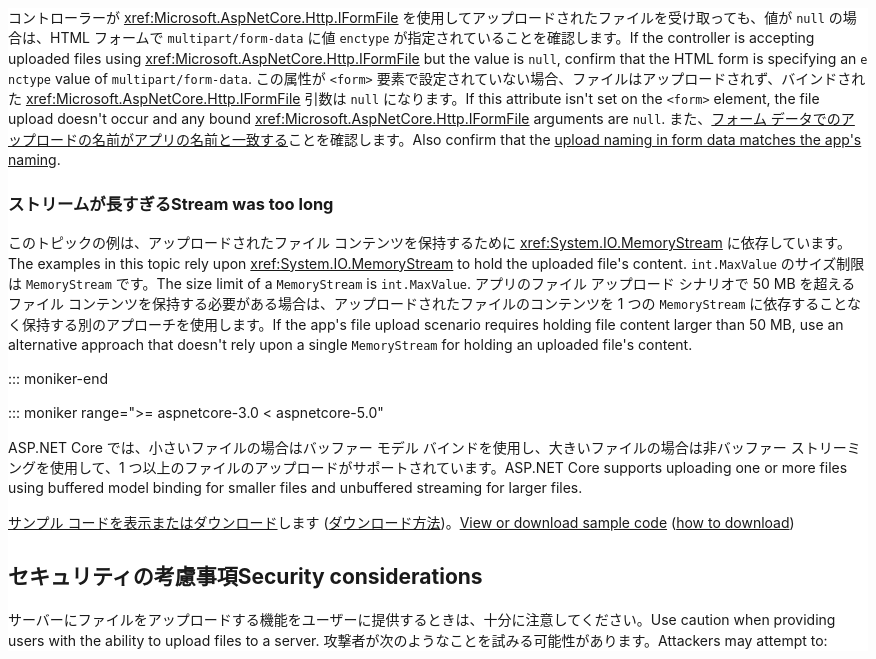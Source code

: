 <span data-ttu-id="1e31d-342">コントローラーが <xref:Microsoft.AspNetCore.Http.IFormFile> を使用してアップロードされたファイルを受け取っても、値が `null` の場合は、HTML フォームで `multipart/form-data` に値 `enctype` が指定されていることを確認します。</span><span class="sxs-lookup"><span data-stu-id="1e31d-342">If the controller is accepting uploaded files using <xref:Microsoft.AspNetCore.Http.IFormFile> but the value is `null`, confirm that the HTML form is specifying an `enctype` value of `multipart/form-data`.</span></span> <span data-ttu-id="1e31d-343">この属性が `<form>` 要素で設定されていない場合、ファイルはアップロードされず、バインドされた <xref:Microsoft.AspNetCore.Http.IFormFile> 引数は `null` になります。</span><span class="sxs-lookup"><span data-stu-id="1e31d-343">If this attribute isn't set on the `<form>` element, the file upload doesn't occur and any bound <xref:Microsoft.AspNetCore.Http.IFormFile> arguments are `null`.</span></span> <span data-ttu-id="1e31d-344">また、[フォーム データでのアップロードの名前がアプリの名前と一致する](#match-name-attribute-value-to-parameter-name-of-post-method)ことを確認します。</span><span class="sxs-lookup"><span data-stu-id="1e31d-344">Also confirm that the [upload naming in form data matches the app's naming](#match-name-attribute-value-to-parameter-name-of-post-method).</span></span>

### <a name="stream-was-too-long"></a><span data-ttu-id="1e31d-345">ストリームが長すぎる</span><span class="sxs-lookup"><span data-stu-id="1e31d-345">Stream was too long</span></span>

<span data-ttu-id="1e31d-346">このトピックの例は、アップロードされたファイル コンテンツを保持するために <xref:System.IO.MemoryStream> に依存しています。</span><span class="sxs-lookup"><span data-stu-id="1e31d-346">The examples in this topic rely upon <xref:System.IO.MemoryStream> to hold the uploaded file's content.</span></span> <span data-ttu-id="1e31d-347">`int.MaxValue` のサイズ制限は `MemoryStream` です。</span><span class="sxs-lookup"><span data-stu-id="1e31d-347">The size limit of a `MemoryStream` is `int.MaxValue`.</span></span> <span data-ttu-id="1e31d-348">アプリのファイル アップロード シナリオで 50 MB を超えるファイル コンテンツを保持する必要がある場合は、アップロードされたファイルのコンテンツを 1 つの `MemoryStream` に依存することなく保持する別のアプローチを使用します。</span><span class="sxs-lookup"><span data-stu-id="1e31d-348">If the app's file upload scenario requires holding file content larger than 50 MB, use an alternative approach that doesn't rely upon a single `MemoryStream` for holding an uploaded file's content.</span></span>

::: moniker-end

::: moniker range=">= aspnetcore-3.0 < aspnetcore-5.0"

<span data-ttu-id="1e31d-349">ASP.NET Core では、小さいファイルの場合はバッファー モデル バインドを使用し、大きいファイルの場合は非バッファー ストリーミングを使用して、1 つ以上のファイルのアップロードがサポートされています。</span><span class="sxs-lookup"><span data-stu-id="1e31d-349">ASP.NET Core supports uploading one or more files using buffered model binding for smaller files and unbuffered streaming for larger files.</span></span>

<span data-ttu-id="1e31d-350">[サンプル コードを表示またはダウンロード](https://github.com/dotnet/AspNetCore.Docs/tree/master/aspnetcore/mvc/models/file-uploads/samples/)します ([ダウンロード方法](xref:index#how-to-download-a-sample))。</span><span class="sxs-lookup"><span data-stu-id="1e31d-350">[View or download sample code](https://github.com/dotnet/AspNetCore.Docs/tree/master/aspnetcore/mvc/models/file-uploads/samples/) ([how to download](xref:index#how-to-download-a-sample))</span></span>

## <a name="security-considerations"></a><span data-ttu-id="1e31d-351">セキュリティの考慮事項</span><span class="sxs-lookup"><span data-stu-id="1e31d-351">Security considerations</span></span>

<span data-ttu-id="1e31d-352">サーバーにファイルをアップロードする機能をユーザーに提供するときは、十分に注意してください。</span><span class="sxs-lookup"><span data-stu-id="1e31d-352">Use caution when providing users with the ability to upload files to a server.</span></span> <span data-ttu-id="1e31d-353">攻撃者が次のようなことを試みる可能性があります。</span><span class="sxs-lookup"><span data-stu-id="1e31d-353">Attackers may attempt to:</span></span>
